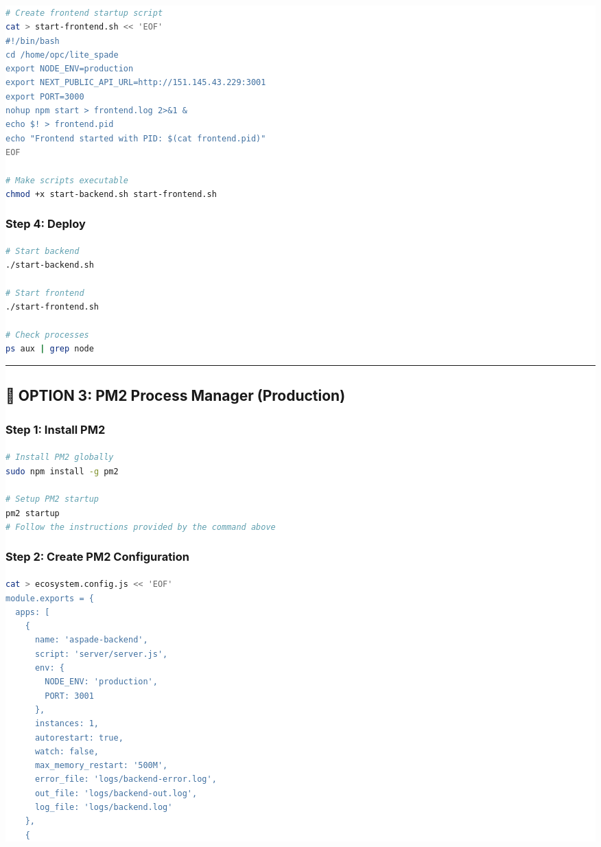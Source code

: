 ```bash
# Create frontend startup script
cat > start-frontend.sh << 'EOF'
#!/bin/bash
cd /home/opc/lite_spade
export NODE_ENV=production
export NEXT_PUBLIC_API_URL=http://151.145.43.229:3001
export PORT=3000
nohup npm start > frontend.log 2>&1 &
echo $! > frontend.pid
echo "Frontend started with PID: $(cat frontend.pid)"
EOF

# Make scripts executable
chmod +x start-backend.sh start-frontend.sh
```

### Step 4: Deploy
```bash
# Start backend
./start-backend.sh

# Start frontend
./start-frontend.sh

# Check processes
ps aux | grep node
```

---

## 🔄 OPTION 3: PM2 Process Manager (Production)

### Step 1: Install PM2
```bash
# Install PM2 globally
sudo npm install -g pm2

# Setup PM2 startup
pm2 startup
# Follow the instructions provided by the command above
```

### Step 2: Create PM2 Configuration
```bash
cat > ecosystem.config.js << 'EOF'
module.exports = {
  apps: [
    {
      name: 'aspade-backend',
      script: 'server/server.js',
      env: {
        NODE_ENV: 'production',
        PORT: 3001
      },
      instances: 1,
      autorestart: true,
      watch: false,
      max_memory_restart: '500M',
      error_file: 'logs/backend-error.log',
      out_file: 'logs/backend-out.log',
      log_file: 'logs/backend.log'
    },
    {
```